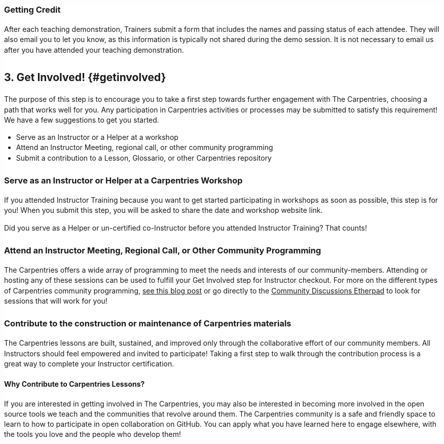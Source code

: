 ### Getting Credit

After each teaching demonstration, Trainers submit a form that includes the names and passing status of each attendee. They will
also email you to let you know, as this information is typically not shared during the demo session. It is not necessary to email us
after you have attended your teaching demonstration.



## 3\. Get Involved! {#getinvolved}

The purpose of this step is to encourage you to take a first step towards further engagement with 
The Carpentries, choosing a path that works well for you. Any participation in Carpentries activities 
or processes may be submitted to satisfy this requirement! We have a few suggestions to get you started.
- Serve as an Instructor or a Helper at a workshop
- Attend an Instructor Meeting, regional call, or other community programming
- Submit a contribution to a Lesson, Glossario, or other Carpentries repository

### Serve as an Instructor or Helper at a Carpentries Workshop
If you attended Instructor Training because you want to get started participating in workshops as soon 
as possible, this step is for you! When you submit this step, you will be asked to share the date and 
workshop website link. 

Did you serve as a Helper or un-certified co-Instructor before you attended Instructor Training? 
That counts! 

### Attend an Instructor Meeting, Regional Call, or Other Community Programming
The Carpentries offers a wide array of programming to meet the needs and interests of our community-members. Attending or hosting any of these 
sessions can be used to fulfill your Get Involved step for Instructor checkout. For more on the different types of Carpentries community 
programming, [see this blog post](https://carpentries.org/blog/2023/04/new-community-programming/) or go directly to the 
[Community Discussions Etherpad][discussion] to look for sessions that will work for you!

### Contribute to the construction or maintenance of Carpentries materials
The Carpentries lessons are built, sustained, and improved only through the collaborative effort of our community members. 
All Instructors should feel empowered and invited to participate! Taking a first step to walk through the 
contribution process is a great way to complete your Instructor certification. 

#### Why Contribute to Carpentries Lessons?
If you are interested in getting involved in The Carpentries, you may also be interested in becoming more involved in the 
open source tools we teach and the communities that revolve around them. The Carpentries community is a safe and friendly space to 
learn to how to participate in open collaboration on GitHub. You can apply what you have learned here to engage elsewhere, with the tools you 
love and the people who develop them! 


[application]: https://amy.carpentries.org/forms/request_training/
[help-wanted]: https://carpentries.org/help-wanted-issues/
[github-guide]: https://github.com/carpentries-incubator/swc_github_flow/blob/master/for_novice_contributors.md
[contributing]: https://github.com/carpentries/instructor-training/blob/main/CONTRIBUTING.md
[handbook-amy]: https://docs.carpentries.org/topic_folders/for_instructors/current_instructors.html#accessing-and-updating-your-instructor-profile
[git-blog]: https://carpentries.org/blog/2020/05/conversations-teaching-git-github/
[contact-page]: https://carpentries.org/contact/
[carpentries-incubator]: https://github.com/carpentries-incubator/
[glosario-github]: https://github.com/carpentries/glosario/
[discussion]: https://pad.carpentries.org/community-discussions
[pad-of-pads]: https://pad.carpentries.org/pad-of-pads
[demos-rubric]: https://carpentries.github.io/instructor-training/demos_rubric
[r-gapminder]: https://swcarpentry.github.io/r-novice-gapminder/
[start-points]: https://carpentries.github.io/instructor-training/demo_lessons
[r-gapminder-episode]: https://swcarpentry.github.io/r-novice-gapminder/04-data-structures-part1
[trainee-profile]: https://amy.carpentries.org/workshops/trainee-dashboard/
[instructors-page]: https://carpentries.org/instructors/